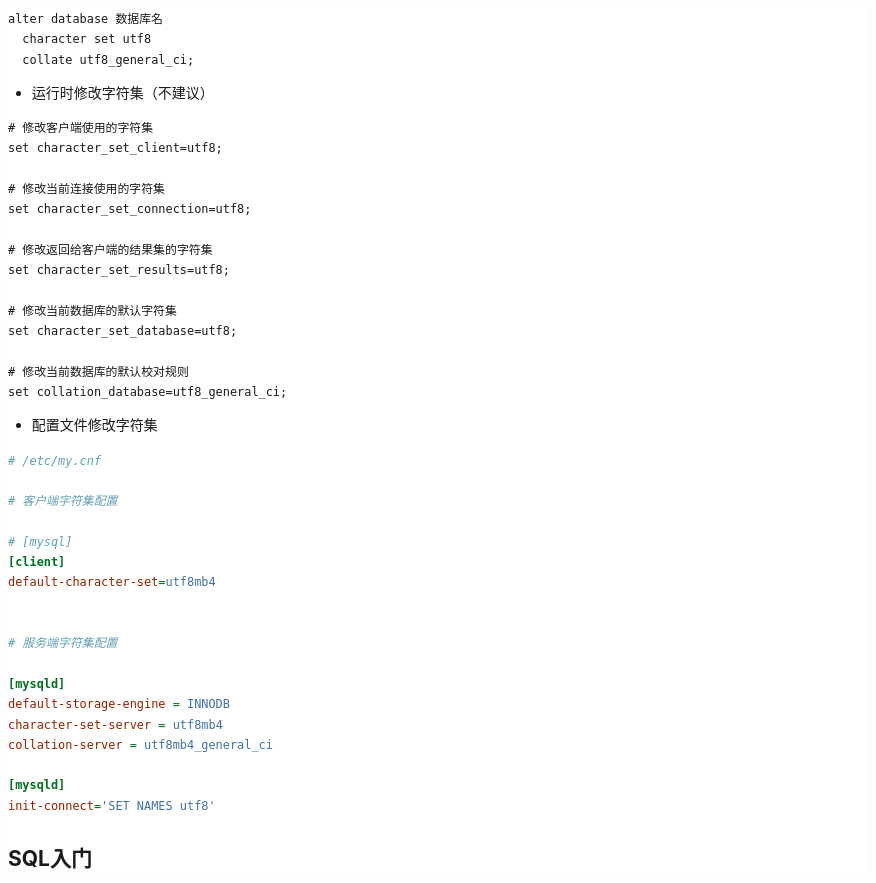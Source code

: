 ```mysql
alter database 数据库名 
  character set utf8 
  collate utf8_general_ci;

```



* 运行时修改字符集（不建议）

```mysql
# 修改客户端使用的字符集
set character_set_client=utf8;

# 修改当前连接使用的字符集
set character_set_connection=utf8;

# 修改返回给客户端的结果集的字符集
set character_set_results=utf8;

# 修改当前数据库的默认字符集
set character_set_database=utf8;

# 修改当前数据库的默认校对规则
set collation_database=utf8_general_ci;
```



* 配置文件修改字符集

```ini
# /etc/my.cnf

# 客户端字符集配置

# [mysql]
[client]
default-character-set=utf8mb4


# 服务端字符集配置

[mysqld]
default-storage-engine = INNODB
character-set-server = utf8mb4
collation-server = utf8mb4_general_ci

[mysqld]
init-connect='SET NAMES utf8'
```



## SQL入门
